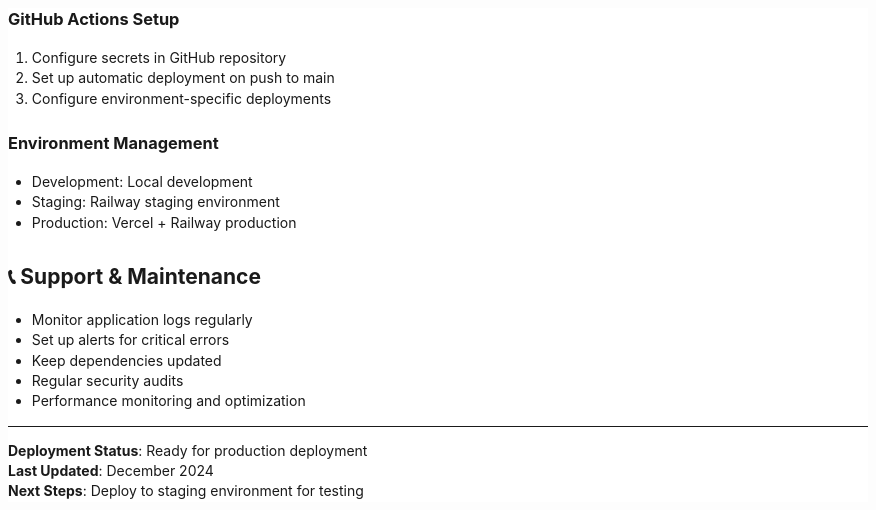 ### GitHub Actions Setup
1. Configure secrets in GitHub repository
2. Set up automatic deployment on push to main
3. Configure environment-specific deployments

### Environment Management
- Development: Local development
- Staging: Railway staging environment
- Production: Vercel + Railway production

## 📞 Support & Maintenance

- Monitor application logs regularly
- Set up alerts for critical errors
- Keep dependencies updated
- Regular security audits
- Performance monitoring and optimization

---

**Deployment Status**: Ready for production deployment  
**Last Updated**: December 2024  
**Next Steps**: Deploy to staging environment for testing
